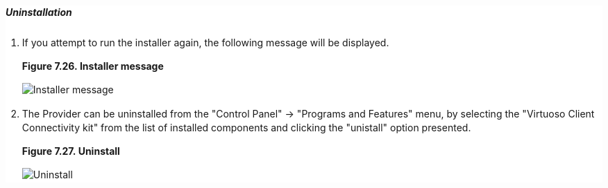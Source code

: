 <div class="titlepage">

<div>

<div>

##### Uninstallation

</div>

</div>

</div>

<div class="orderedlist">

1.  If you attempt to run the installer again, the following message
    will be displayed.

    <div class="figure-float">

    <div id="adon9_01" class="figure">

    **Figure 7.26. Installer message**

    <div class="figure-contents">

    <div class="mediaobject">

    ![Installer message](images/ui/adon9.png)

    </div>

    </div>

    </div>

      

    </div>

2.  The Provider can be uninstalled from the "Control Panel" -\>
    "Programs and Features" menu, by selecting the "Virtuoso Client
    Connectivity kit" from the list of installed components and clicking
    the "unistall" option presented.

    <div class="figure-float">

    <div id="ado11_01" class="figure">

    **Figure 7.27. Uninstall**

    <div class="figure-contents">

    <div class="mediaobject">

    ![Uninstall](images/ui/ado11.png)

    </div>

    </div>

    </div>
